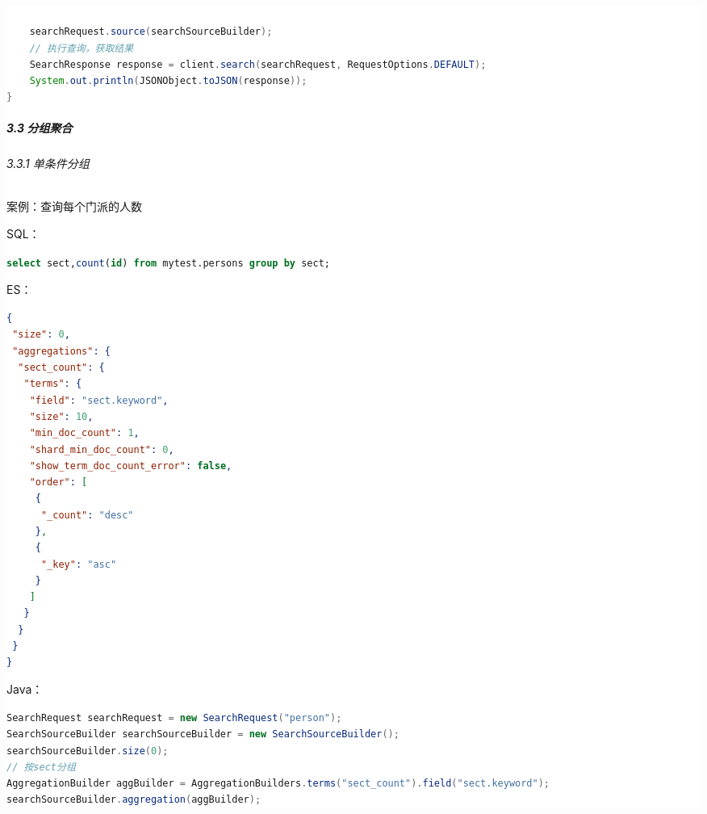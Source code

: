 ```java

    searchRequest.source(searchSourceBuilder);
    // 执行查询，获取结果
    SearchResponse response = client.search(searchRequest, RequestOptions.DEFAULT);
    System.out.println(JSONObject.toJSON(response));
}
```

##### 3.3 分组聚合

###### 3.3.1 单条件分组

案例：查询每个门派的人数

SQL：

```sql
select sect,count(id) from mytest.persons group by sect;
```

ES：

```json
{
 "size": 0,
 "aggregations": {
  "sect_count": {
   "terms": {
    "field": "sect.keyword",
    "size": 10,
    "min_doc_count": 1,
    "shard_min_doc_count": 0,
    "show_term_doc_count_error": false,
    "order": [
     {
      "_count": "desc"
     },
     {
      "_key": "asc"
     }
    ]
   }
  }
 }
}
```

Java：

```java
SearchRequest searchRequest = new SearchRequest("person");
SearchSourceBuilder searchSourceBuilder = new SearchSourceBuilder();
searchSourceBuilder.size(0);
// 按sect分组
AggregationBuilder aggBuilder = AggregationBuilders.terms("sect_count").field("sect.keyword");
searchSourceBuilder.aggregation(aggBuilder);
```
